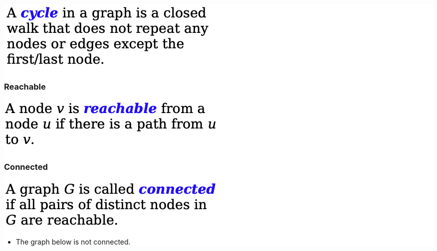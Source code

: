![image-20230218221258428](../attachments/cs103.assets/image-20230218221258428.png)

### Reachable

![image-20230218221356335](../attachments/cs103.assets/image-20230218221356335.png)

### Connected

![image-20230218221403786](../attachments/cs103.assets/image-20230218221403786.png)

* The graph below is not connected.

